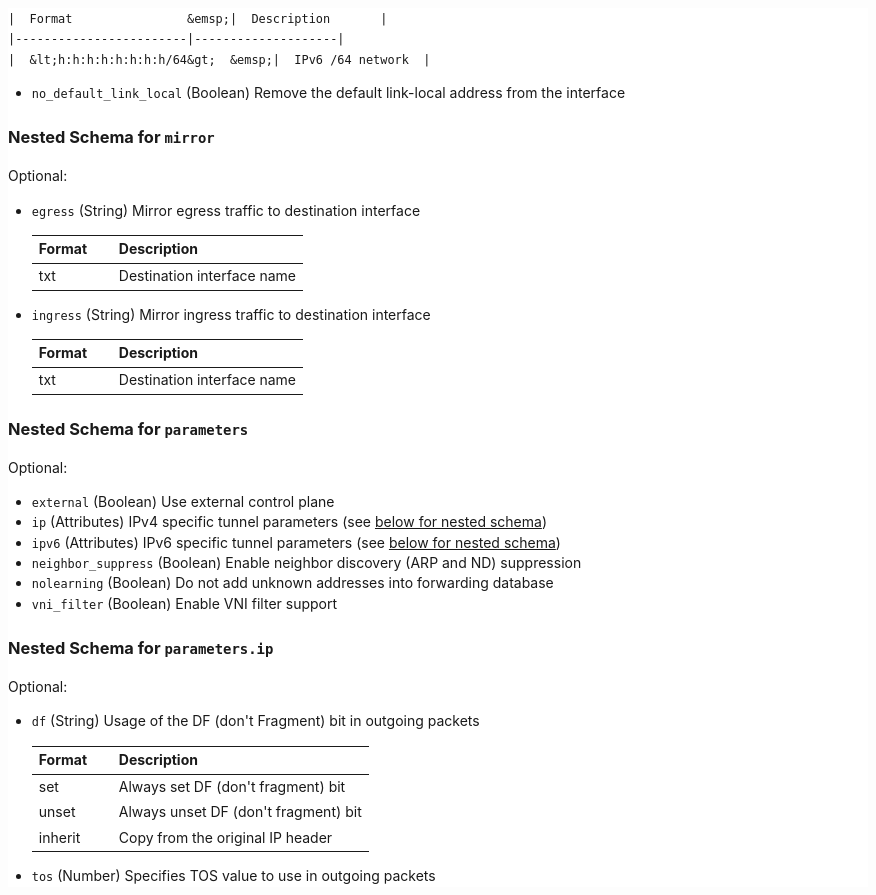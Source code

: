     |  Format                &emsp;|  Description       |
    |------------------------|--------------------|
    |  &lt;h:h:h:h:h:h:h:h/64&gt;  &emsp;|  IPv6 /64 network  |
- `no_default_link_local` (Boolean) Remove the default link-local address from the interface



<a id="nestedatt--mirror"></a>
### Nested Schema for `mirror`

Optional:

- `egress` (String) Mirror egress traffic to destination interface

    |  Format  &emsp;|  Description                 |
    |----------|------------------------------|
    |  txt     &emsp;|  Destination interface name  |
- `ingress` (String) Mirror ingress traffic to destination interface

    |  Format  &emsp;|  Description                 |
    |----------|------------------------------|
    |  txt     &emsp;|  Destination interface name  |


<a id="nestedatt--parameters"></a>
### Nested Schema for `parameters`

Optional:

- `external` (Boolean) Use external control plane
- `ip` (Attributes) IPv4 specific tunnel parameters (see [below for nested schema](#nestedatt--parameters--ip))
- `ipv6` (Attributes) IPv6 specific tunnel parameters (see [below for nested schema](#nestedatt--parameters--ipv6))
- `neighbor_suppress` (Boolean) Enable neighbor discovery (ARP and ND) suppression
- `nolearning` (Boolean) Do not add unknown addresses into forwarding database
- `vni_filter` (Boolean) Enable VNI filter support

<a id="nestedatt--parameters--ip"></a>
### Nested Schema for `parameters.ip`

Optional:

- `df` (String) Usage of the DF (don&#39;t Fragment) bit in outgoing packets

    |  Format   &emsp;|  Description                           |
    |-----------|----------------------------------------|
    |  set      &emsp;|  Always set DF (don&#39;t fragment) bit    |
    |  unset    &emsp;|  Always unset DF (don&#39;t fragment) bit  |
    |  inherit  &emsp;|  Copy from the original IP header      |
- `tos` (Number) Specifies TOS value to use in outgoing packets
